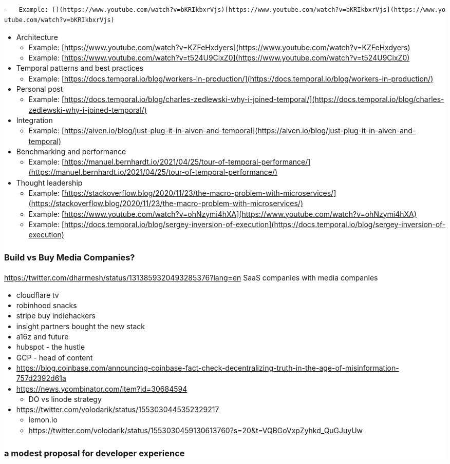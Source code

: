     -   Example: [](https://www.youtube.com/watch?v=bKRIkbxrVjs)[https://www.youtube.com/watch?v=bKRIkbxrVjs](https://www.youtube.com/watch?v=bKRIkbxrVjs)
-   Architecture
    -   Example: [](https://www.youtube.com/watch?v=KZFeHxdyers)[https://www.youtube.com/watch?v=KZFeHxdyers](https://www.youtube.com/watch?v=KZFeHxdyers)
    -   Example: [](https://www.youtube.com/watch?v=t524U9CixZ0)[https://www.youtube.com/watch?v=t524U9CixZ0](https://www.youtube.com/watch?v=t524U9CixZ0)
-   Temporal patterns and best practices
    -   Example: [](https://docs.temporal.io/blog/workers-in-production/)[https://docs.temporal.io/blog/workers-in-production/](https://docs.temporal.io/blog/workers-in-production/)
-   Personal post
    -   Example: [](https://docs.temporal.io/blog/charles-zedlewski-why-i-joined-temporal/)[https://docs.temporal.io/blog/charles-zedlewski-why-i-joined-temporal/](https://docs.temporal.io/blog/charles-zedlewski-why-i-joined-temporal/)
-   Integration
    -   Example: [](https://aiven.io/blog/just-plug-it-in-aiven-and-temporal)[https://aiven.io/blog/just-plug-it-in-aiven-and-temporal](https://aiven.io/blog/just-plug-it-in-aiven-and-temporal)
-   Benchmarking and performance
    -   Example: [](https://manuel.bernhardt.io/2021/04/25/tour-of-temporal-performance/)[https://manuel.bernhardt.io/2021/04/25/tour-of-temporal-performance/](https://manuel.bernhardt.io/2021/04/25/tour-of-temporal-performance/)
-   Thought leadership
    -   Example: [](https://stackoverflow.blog/2020/11/23/the-macro-problem-with-microservices/)[https://stackoverflow.blog/2020/11/23/the-macro-problem-with-microservices/](https://stackoverflow.blog/2020/11/23/the-macro-problem-with-microservices/)
    -   Example: [](https://www.youtube.com/watch?v=ohNzymi4hXA)[https://www.youtube.com/watch?v=ohNzymi4hXA](https://www.youtube.com/watch?v=ohNzymi4hXA)
    -   Example: [](https://docs.temporal.io/blog/sergey-inversion-of-execution)[https://docs.temporal.io/blog/sergey-inversion-of-execution](https://docs.temporal.io/blog/sergey-inversion-of-execution)


### Build vs Buy Media Companies?


https://twitter.com/dharmesh/status/1313859320493285376?lang=en
SaaS companies with media companies
- cloudflare tv
- robinhood snacks
- stripe buy indiehackers
- insight partners bought the new stack
- a16z and future
- hubspot - the hustle
- GCP - head of content
- https://blog.coinbase.com/announcing-coinbase-fact-check-decentralizing-truth-in-the-age-of-misinformation-757d2392d61a
- https://news.ycombinator.com/item?id=30684594
	- DO vs linode strategy
- https://twitter.com/volodarik/status/1553030445352329217
	- lemon.io
	- https://twitter.com/volodarik/status/1553030459130613760?s=20&t=VQBGoVxpZyhkd_QuGJuyUw


### a modest proposal for developer experience
